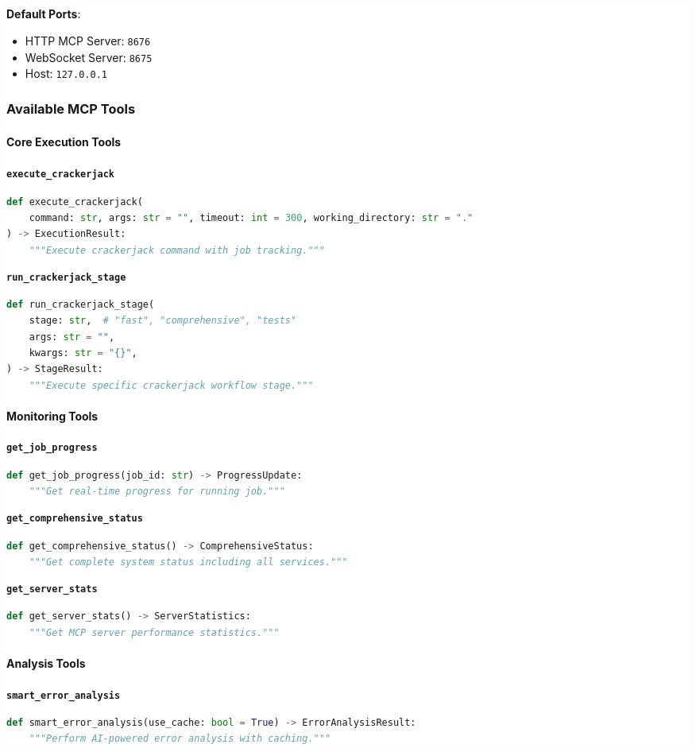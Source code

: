 **Default Ports**:

- HTTP MCP Server: `8676`
- WebSocket Server: `8675`
- Host: `127.0.0.1`

### Available MCP Tools

#### Core Execution Tools

**`execute_crackerjack`**

```python
def execute_crackerjack(
    command: str, args: str = "", timeout: int = 300, working_directory: str = "."
) -> ExecutionResult:
    """Execute crackerjack command with job tracking."""
```

**`run_crackerjack_stage`**

```python
def run_crackerjack_stage(
    stage: str,  # "fast", "comprehensive", "tests"
    args: str = "",
    kwargs: str = "{}",
) -> StageResult:
    """Execute specific crackerjack workflow stage."""
```

#### Monitoring Tools

**`get_job_progress`**

```python
def get_job_progress(job_id: str) -> ProgressUpdate:
    """Get real-time progress for running job."""
```

**`get_comprehensive_status`**

```python
def get_comprehensive_status() -> ComprehensiveStatus:
    """Get complete system status including all services."""
```

**`get_server_stats`**

```python
def get_server_stats() -> ServerStatistics:
    """Get MCP server performance statistics."""
```

#### Analysis Tools

**`smart_error_analysis`**

```python
def smart_error_analysis(use_cache: bool = True) -> ErrorAnalysisResult:
    """Perform AI-powered error analysis with caching."""
```
